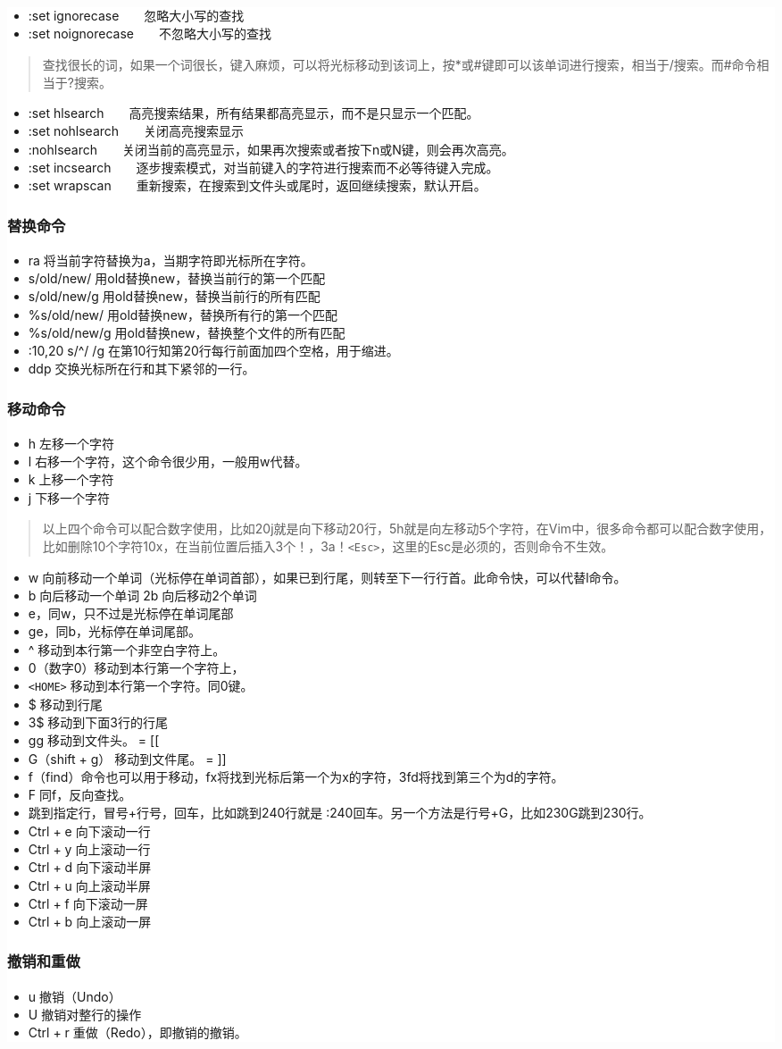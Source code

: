 * :set ignorecase　　忽略大小写的查找
* :set noignorecase　　不忽略大小写的查找

> 查找很长的词，如果一个词很长，键入麻烦，可以将光标移动到该词上，按*或#键即可以该单词进行搜索，相当于/搜索。而#命令相当于?搜索。

* :set hlsearch　　高亮搜索结果，所有结果都高亮显示，而不是只显示一个匹配。
* :set nohlsearch　　关闭高亮搜索显示
* :nohlsearch　　关闭当前的高亮显示，如果再次搜索或者按下n或N键，则会再次高亮。
* :set incsearch　　逐步搜索模式，对当前键入的字符进行搜索而不必等待键入完成。
* :set wrapscan　　重新搜索，在搜索到文件头或尾时，返回继续搜索，默认开启。

### 替换命令
* ra 将当前字符替换为a，当期字符即光标所在字符。
* s/old/new/ 用old替换new，替换当前行的第一个匹配
* s/old/new/g 用old替换new，替换当前行的所有匹配
* %s/old/new/ 用old替换new，替换所有行的第一个匹配
* %s/old/new/g 用old替换new，替换整个文件的所有匹配
* :10,20 s/^/    /g 在第10行知第20行每行前面加四个空格，用于缩进。
* ddp 交换光标所在行和其下紧邻的一行。

### 移动命令
* h 左移一个字符
* l 右移一个字符，这个命令很少用，一般用w代替。
* k 上移一个字符
* j 下移一个字符
> 以上四个命令可以配合数字使用，比如20j就是向下移动20行，5h就是向左移动5个字符，在Vim中，很多命令都可以配合数字使用，比如删除10个字符10x，在当前位置后插入3个！，3a！`<Esc>`，这里的Esc是必须的，否则命令不生效。

* w 向前移动一个单词（光标停在单词首部），如果已到行尾，则转至下一行行首。此命令快，可以代替l命令。
* b 向后移动一个单词 2b 向后移动2个单词
* e，同w，只不过是光标停在单词尾部
* ge，同b，光标停在单词尾部。
* ^ 移动到本行第一个非空白字符上。
* 0（数字0）移动到本行第一个字符上，
* `<HOME>` 移动到本行第一个字符。同0键。
* $ 移动到行尾 
* 3$ 移动到下面3行的行尾
* gg 移动到文件头。 = [[
* G（shift + g） 移动到文件尾。 = ]]
* f（find）命令也可以用于移动，fx将找到光标后第一个为x的字符，3fd将找到第三个为d的字符。
* F 同f，反向查找。
* 跳到指定行，冒号+行号，回车，比如跳到240行就是 :240回车。另一个方法是行号+G，比如230G跳到230行。
* Ctrl + e 向下滚动一行
* Ctrl + y 向上滚动一行
* Ctrl + d 向下滚动半屏
* Ctrl + u 向上滚动半屏
* Ctrl + f 向下滚动一屏
* Ctrl + b 向上滚动一屏

### 撤销和重做

* u 撤销（Undo）
* U 撤销对整行的操作
* Ctrl + r 重做（Redo），即撤销的撤销。
